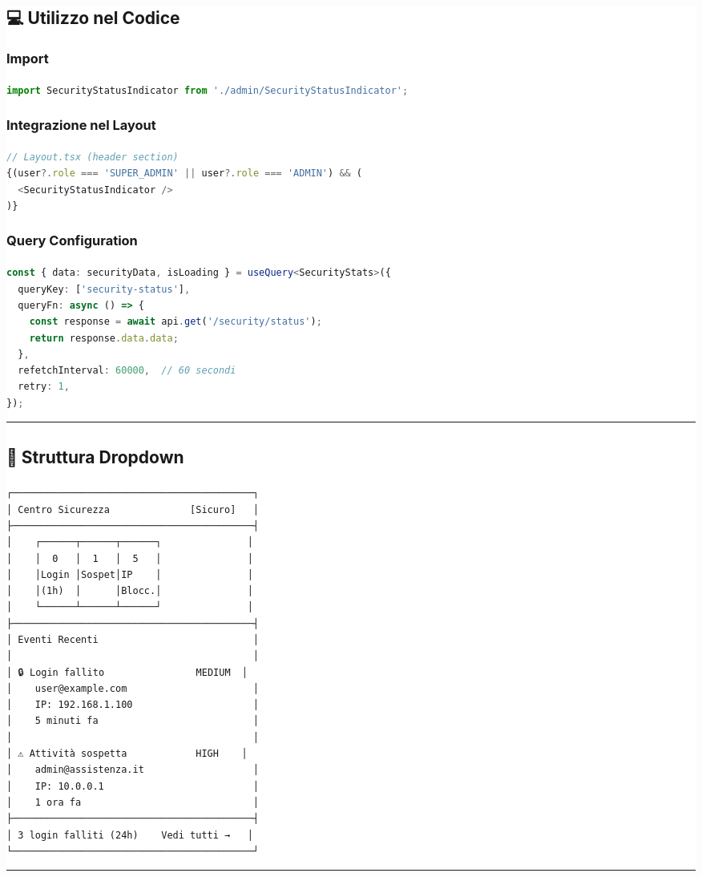 
## 💻 Utilizzo nel Codice

### Import

```typescript
import SecurityStatusIndicator from './admin/SecurityStatusIndicator';
```

### Integrazione nel Layout

```typescript
// Layout.tsx (header section)
{(user?.role === 'SUPER_ADMIN' || user?.role === 'ADMIN') && (
  <SecurityStatusIndicator />
)}
```

### Query Configuration

```typescript
const { data: securityData, isLoading } = useQuery<SecurityStats>({
  queryKey: ['security-status'],
  queryFn: async () => {
    const response = await api.get('/security/status');
    return response.data.data;
  },
  refetchInterval: 60000,  // 60 secondi
  retry: 1,
});
```

---

## 🎨 Struttura Dropdown

```
┌──────────────────────────────────────────┐
│ Centro Sicurezza              [Sicuro]   │
├──────────────────────────────────────────┤
│    ┌──────┬──────┬──────┐               │
│    │  0   │  1   │  5   │               │
│    │Login │Sospet│IP    │               │
│    │(1h)  │      │Blocc.│               │
│    └──────┴──────┴──────┘               │
├──────────────────────────────────────────┤
│ Eventi Recenti                           │
│                                          │
│ 🔒 Login fallito                MEDIUM  │
│    user@example.com                      │
│    IP: 192.168.1.100                     │
│    5 minuti fa                           │
│                                          │
│ ⚠️ Attività sospetta            HIGH    │
│    admin@assistenza.it                   │
│    IP: 10.0.0.1                          │
│    1 ora fa                              │
├──────────────────────────────────────────┤
│ 3 login falliti (24h)    Vedi tutti →   │
└──────────────────────────────────────────┘
```

---